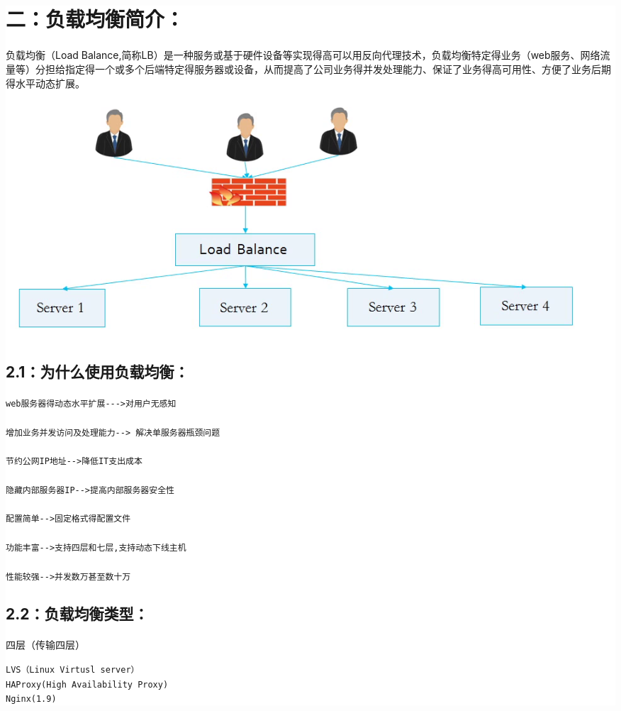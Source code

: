 

# 二：负载均衡简介：

负载均衡（Load Balance,简称LB）是一种服务或基于硬件设备等实现得高可以用反向代理技术，负载均衡特定得业务（web服务、网络流量等）分担给指定得一个或多个后端特定得服务器或设备，从而提高了公司业务得并发处理能力、保证了业务得高可用性、方便了业务后期得水平动态扩展。

![](/images/posts/05_haproxy/00/5.png)



## 2.1：为什么使用负载均衡：

```
web服务器得动态水平扩展--->对用户无感知

增加业务并发访问及处理能力--> 解决单服务器瓶颈问题

节约公网IP地址-->降低IT支出成本

隐藏内部服务器IP-->提高内部服务器安全性

配置简单-->固定格式得配置文件

功能丰富-->支持四层和七层,支持动态下线主机

性能较强-->并发数万甚至数十万
```



## 2.2：负载均衡类型：

四层（传输四层）

```
LVS（Linux Virtusl server）
HAProxy(High Availability Proxy)
Nginx(1.9)
```
